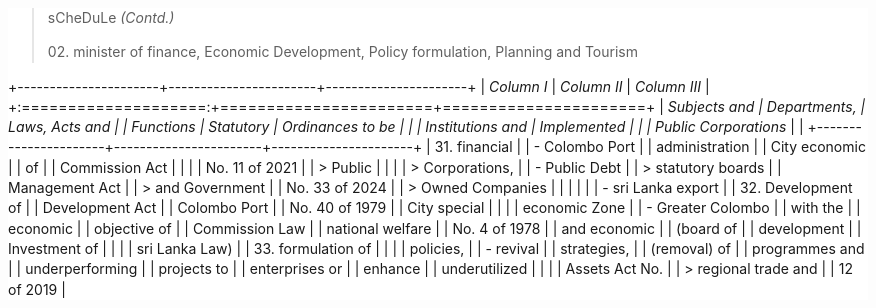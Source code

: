 > sCheDuLe *(Contd.)*
>
> 02\. minister of finance, Economic Development, Policy formulation,
> Planning and Tourism

+----------------------+-----------------------+----------------------+
| *Column I*           | *Column II*           | *Column III*         |
+:====================:+=======================+======================+
| *Subjects and        | *Departments,         | *Laws, Acts and      |
| Functions*           | Statutory             | Ordinances to be     |
|                      | Institutions and      | Implemented*         |
|                      | Public Corporations*  |                      |
+----------------------+-----------------------+----------------------+
| 31. financial        |                       | -   Colombo Port     |
|     administration   |                       |     City economic    |
|     of               |                       |     Commission Act   |
|                      |                       |     No. 11 of 2021   |
| > Public             |                       |                      |
| > Corporations,      |                       | -   Public Debt      |
| > statutory boards   |                       |     Management Act   |
| > and Government     |                       |     No. 33 of 2024   |
| > Owned Companies    |                       |                      |
|                      |                       | -   sri Lanka export |
| 32. Development of   |                       |     Development Act  |
|     Colombo Port     |                       |     No. 40 of 1979   |
|     City special     |                       |                      |
|     economic Zone    |                       | -   Greater Colombo  |
|     with the         |                       |     economic         |
|     objective of     |                       |     Commission Law   |
|     national welfare |                       |     No. 4 of 1978    |
|     and economic     |                       |     (board of        |
|     development      |                       |     Investment of    |
|                      |                       |     sri Lanka Law)   |
| 33. formulation of   |                       |                      |
|     policies,        |                       | -   revival          |
|     strategies,      |                       |     (removal) of     |
|     programmes and   |                       |     underperforming  |
|     projects to      |                       |     enterprises or   |
|     enhance          |                       |     underutilized    |
|                      |                       |     Assets Act No.   |
| > regional trade and |                       |     12 of 2019       |